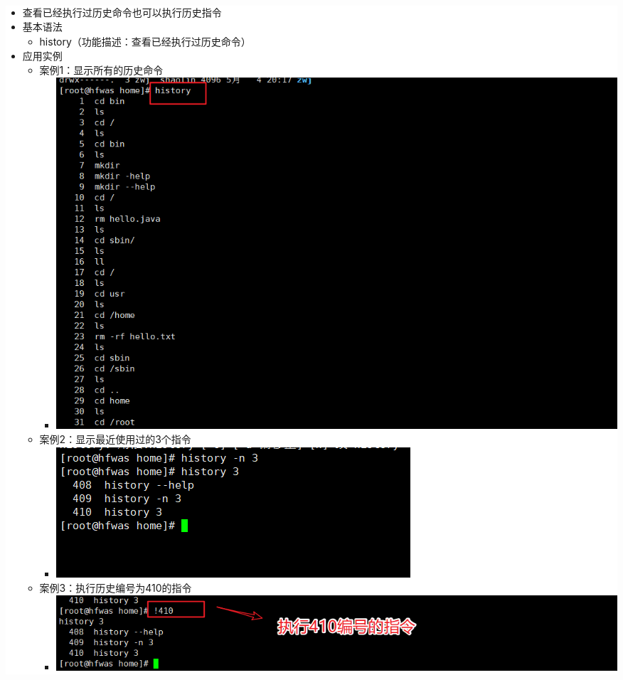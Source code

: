   - 查看已经执行过历史命令也可以执行历史指令
  - 基本语法 
    - history（功能描述：查看已经执行过历史命令）
  - 应用实例
    - 案例1：显示所有的历史命令
      - ![image-20210612182946825](asserts/image-20210612182946825.png)
    - 案例2：显示最近使用过的3个指令
      - ![image-20210612183105269](asserts/image-20210612183105269.png)
    - 案例3：执行历史编号为410的指令
      - ![image-20210612183226835](asserts/image-20210612183226835.png)
